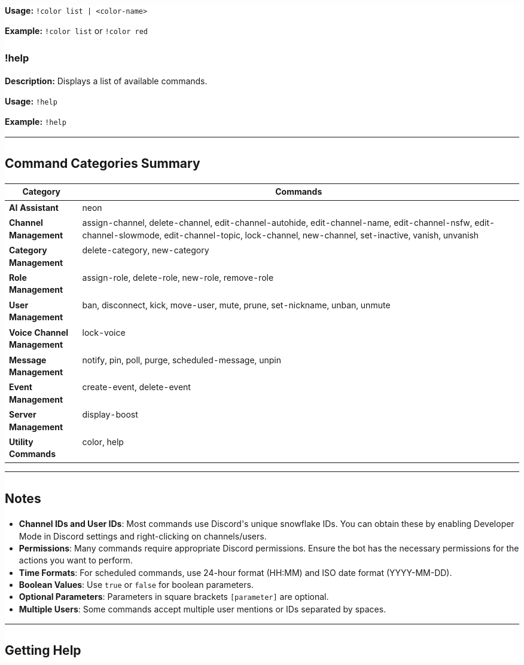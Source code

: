 **Usage:** `!color list | <color-name>`

**Example:** `!color list` or `!color red`

### !help
**Description:** Displays a list of available commands.

**Usage:** `!help`

**Example:** `!help`

---

## Command Categories Summary

| Category | Commands |
|----------|----------|
| **AI Assistant** | neon |
| **Channel Management** | assign-channel, delete-channel, edit-channel-autohide, edit-channel-name, edit-channel-nsfw, edit-channel-slowmode, edit-channel-topic, lock-channel, new-channel, set-inactive, vanish, unvanish |
| **Category Management** | delete-category, new-category |
| **Role Management** | assign-role, delete-role, new-role, remove-role |
| **User Management** | ban, disconnect, kick, move-user, mute, prune, set-nickname, unban, unmute |
| **Voice Channel Management** | lock-voice |
| **Message Management** | notify, pin, poll, purge, scheduled-message, unpin |
| **Event Management** | create-event, delete-event |
| **Server Management** | display-boost |
| **Utility Commands** | color, help |

---

## Notes

- **Channel IDs and User IDs**: Most commands use Discord's unique snowflake IDs. You can obtain these by enabling Developer Mode in Discord settings and right-clicking on channels/users.
- **Permissions**: Many commands require appropriate Discord permissions. Ensure the bot has the necessary permissions for the actions you want to perform.
- **Time Formats**: For scheduled commands, use 24-hour format (HH:MM) and ISO date format (YYYY-MM-DD).
- **Boolean Values**: Use `true` or `false` for boolean parameters.
- **Optional Parameters**: Parameters in square brackets `[parameter]` are optional.
- **Multiple Users**: Some commands accept multiple user mentions or IDs separated by spaces.

---

## Getting Help
